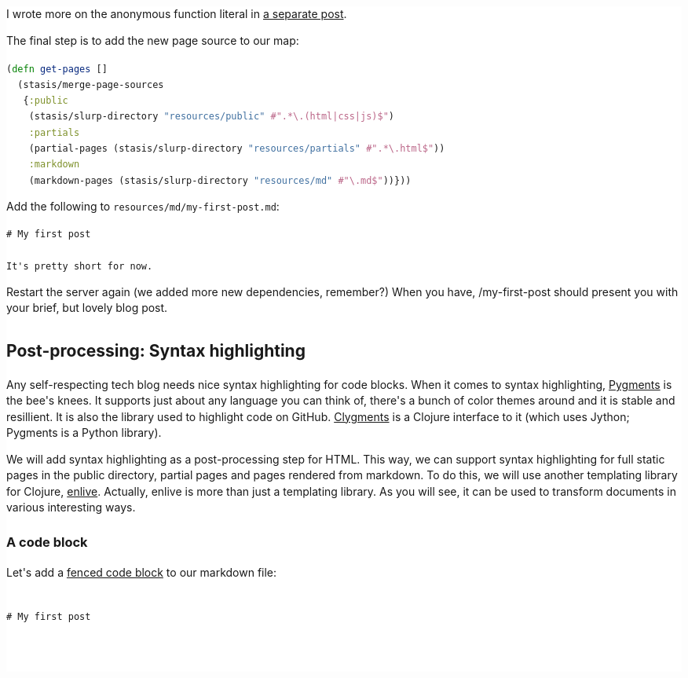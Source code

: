 I wrote more on the anonymous function literal in
[a separate post](/clojure-to-die-for/).

The final step is to add the new page source to our map:

```clj
(defn get-pages []
  (stasis/merge-page-sources
   {:public
    (stasis/slurp-directory "resources/public" #".*\.(html|css|js)$")
    :partials
    (partial-pages (stasis/slurp-directory "resources/partials" #".*\.html$"))
    :markdown
    (markdown-pages (stasis/slurp-directory "resources/md" #"\.md$"))}))
```

Add the following to `resources/md/my-first-post.md`:

```text
# My first post

It's pretty short for now.
```

Restart the server again (we added more new dependencies, remember?) When you
have, /my-first-post should present you with your brief, but lovely blog post.

## Post-processing: Syntax highlighting
<a name="syntax-highlighting"></a>

Any self-respecting tech blog needs nice syntax highlighting for code blocks.
When it comes to syntax highlighting, [Pygments](http://pygments.org/) is the
bee's knees. It supports just about any language you can think of, there's a
bunch of color themes around and it is stable and resillient. It is also the
library used to highlight code on GitHub.
[Clygments](https://github.com/bfontaine/clygments) is a Clojure interface to it
(which uses Jython; Pygments is a Python library).

We will add syntax highlighting as a post-processing step for HTML. This way, we
can support syntax highlighting for full static pages in the public directory,
partial pages and pages rendered from markdown. To do this, we will use another
templating library for Clojure, [enlive](https://github.com/cgrand/enlive).
Actually, enlive is more than just a templating library. As you will see, it can
be used to transform documents in various interesting ways.

### A code block

Let's add a
[fenced code block](https://help.github.com/articles/github-flavored-markdown#fenced-code-blocks)
to our markdown file:

<pre class="codehilite"><code>
# My first post
